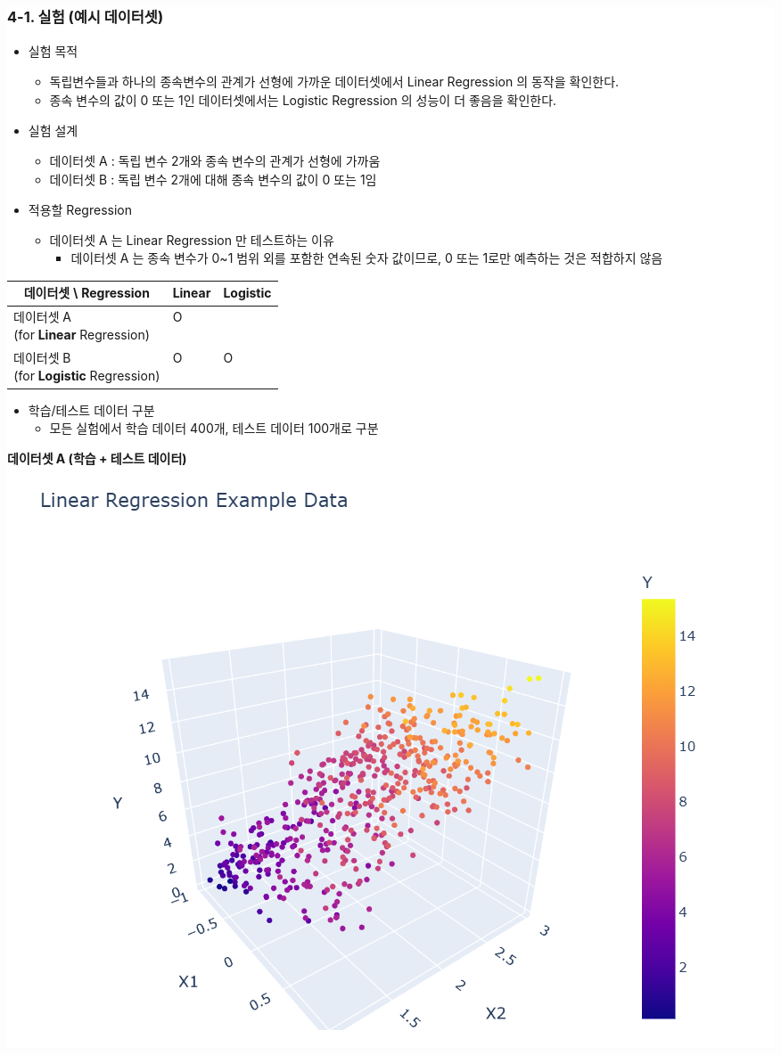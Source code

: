 ### 4-1. 실험 (예시 데이터셋)
* 실험 목적
  * 독립변수들과 하나의 종속변수의 관계가 선형에 가까운 데이터셋에서 Linear Regression 의 동작을 확인한다.
  * 종속 변수의 값이 0 또는 1인 데이터셋에서는 Logistic Regression 의 성능이 더 좋음을 확인한다.

* 실험 설계
  * 데이터셋 A : 독립 변수 2개와 종속 변수의 관계가 선형에 가까움
  * 데이터셋 B : 독립 변수 2개에 대해 종속 변수의 값이 0 또는 1임

* 적용할 Regression
  * 데이터셋 A 는 Linear Regression 만 테스트하는 이유
    * 데이터셋 A 는 종속 변수가 0~1 범위 외를 포함한 연속된 숫자 값이므로, 0 또는 1로만 예측하는 것은 적합하지 않음

| 데이터셋 \ Regression                       | Linear | Logistic |
|-----------------------------------------|--------|----------|
| 데이터셋 A<br>(for **Linear** Regression)   | O      |          |
| 데이터셋 B<br>(for **Logistic** Regression) | O      | O        |

* 학습/테스트 데이터 구분
  * 모든 실험에서 학습 데이터 400개, 테스트 데이터 100개로 구분 

**데이터셋 A (학습 + 테스트 데이터)**

![image](images/Linear_Logistic_Regression_5.PNG)

